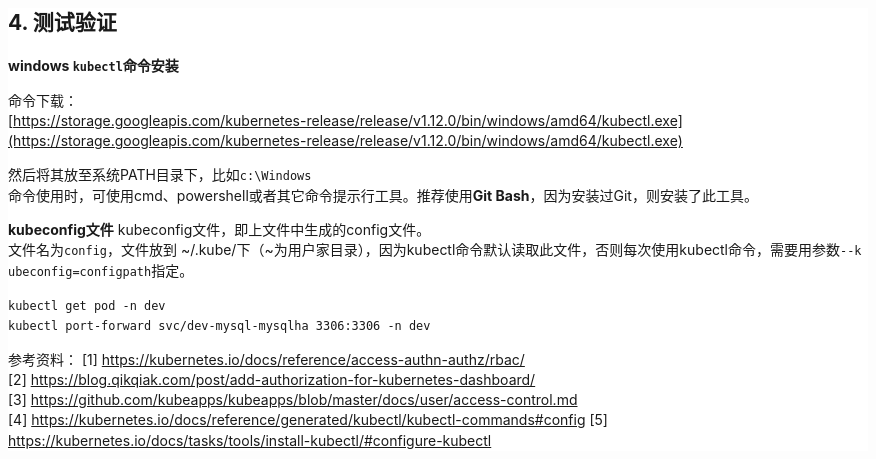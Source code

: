## 4\. 测试验证

**windows `kubectl`命令安装**

命令下载：  
[https://storage.googleapis.com/kubernetes-release/release/v1.12.0/bin/windows/amd64/kubectl.exe](https://storage.googleapis.com/kubernetes-release/release/v1.12.0/bin/windows/amd64/kubectl.exe)

然后将其放至系统PATH目录下，比如`c:\Windows`  
命令使用时，可使用cmd、powershell或者其它命令提示行工具。推荐使用**Git Bash**，因为安装过Git，则安装了此工具。

**kubeconfig文件** kubeconfig文件，即上文件中生成的config文件。  
文件名为`config`，文件放到 ~/.kube/下（~为用户家目录），因为kubectl命令默认读取此文件，否则每次使用kubectl命令，需要用参数`--kubeconfig=configpath`指定。

```
kubectl get pod -n dev
kubectl port-forward svc/dev-mysql-mysqlha 3306:3306 -n dev
```

参考资料： \[1\] https://kubernetes.io/docs/reference/access-authn-authz/rbac/  
\[2\] https://blog.qikqiak.com/post/add-authorization-for-kubernetes-dashboard/  
\[3\] https://github.com/kubeapps/kubeapps/blob/master/docs/user/access-control.md  
\[4\] https://kubernetes.io/docs/reference/generated/kubectl/kubectl-commands#config \[5\] https://kubernetes.io/docs/tasks/tools/install-kubectl/#configure-kubectl
